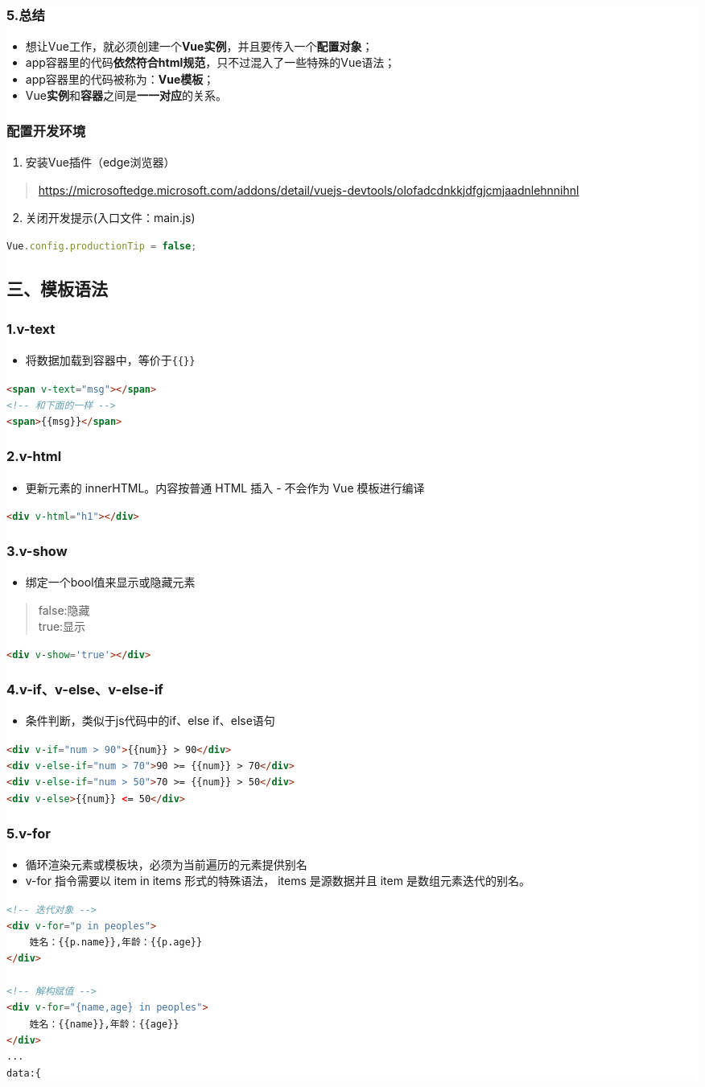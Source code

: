 ### 5.总结
+ 想让Vue工作，就必须创建一个**Vue实例**，并且要传入一个**配置对象**；
+ app容器里的代码**依然符合html规范**，只不过混入了一些特殊的Vue语法；
+ app容器里的代码被称为：**Vue模板**；
+ Vue**实例**和**容器**之间是**一一对应**的关系。
  
### 配置开发环境
   1. 安装Vue插件（edge浏览器）
   > <https://microsoftedge.microsoft.com/addons/detail/vuejs-devtools/olofadcdnkkjdfgjcmjaadnlehnnihnl>
   2. 关闭开发提示(入口文件：main.js)
   ```js
   Vue.config.productionTip = false;
   ```

## 三、模板语法
### 1.v-text
+ 将数据加载到容器中，等价于`{{}}`
```html
<span v-text="msg"></span>
<!-- 和下面的一样 -->
<span>{{msg}}</span>
```

### 2.v-html
+ 更新元素的 innerHTML。内容按普通 HTML 插入 - 不会作为 Vue 模板进行编译
```html
<div v-html="h1"></div>
```

### 3.v-show
+ 绑定一个bool值来显示或隐藏元素
> false:隐藏  
> true:显示
```html
<div v-show='true'></div>
```

### 4.v-if、v-else、v-else-if
+ 条件判断，类似于js代码中的if、else if、else语句
```html
<div v-if="num > 90">{{num}} > 90</div>
<div v-else-if="num > 70">90 >= {{num}} > 70</div>
<div v-else-if="num > 50">70 >= {{num}} > 50</div>
<div v-else>{{num}} <= 50</div>
```

### 5.v-for
+ 循环渲染元素或模板块，必须为当前遍历的元素提供别名
+ v-for 指令需要以 item in items 形式的特殊语法， items 是源数据并且 item 是数组元素迭代的别名。
```html
<!-- 迭代对象 -->
<div v-for="p in peoples">
    姓名：{{p.name}},年龄：{{p.age}}
</div>

<!-- 解构赋值 -->
<div v-for="{name,age} in peoples">
    姓名：{{name}},年龄：{{age}}
</div>
...
data:{
```